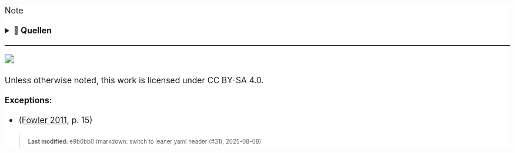 > [!NOTE]
>
> <details><summary><strong>👀 Quellen</strong></summary></details>

------------------------------------------------------------------------

<img src="https://licensebuttons.net/l/by-sa/4.0/88x31.png" width="10%">

Unless otherwise noted, this work is licensed under CC BY-SA 4.0.

**Exceptions:**

- ([Fowler 2011](#ref-Fowler2011), p. 15)

<blockquote><p><sup><sub><strong>Last modified:</strong> e9b0bb0 (markdown: switch to leaner yaml header (#31), 2025-08-08)<br></sub></sup></p></blockquote>
